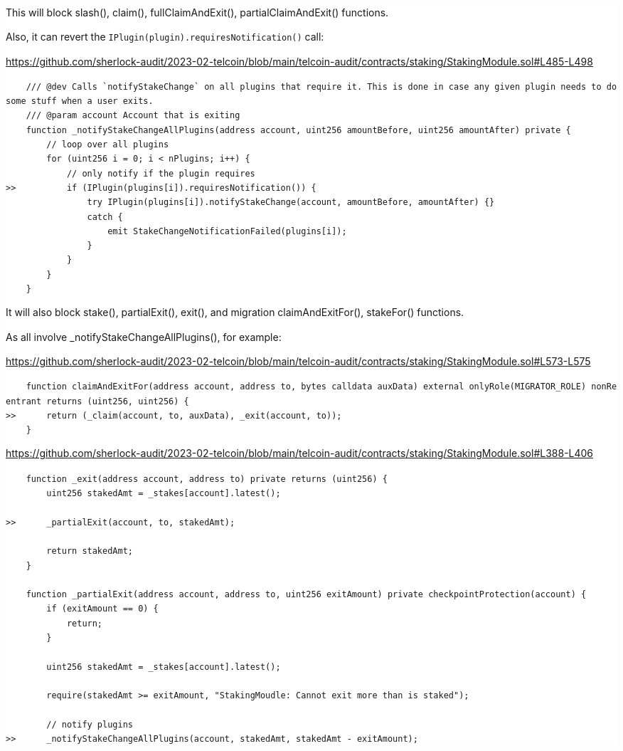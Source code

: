 This will block slash(), claim(), fullClaimAndExit(), partialClaimAndExit() functions.

Also, it can revert the `IPlugin(plugin).requiresNotification()` call:

https://github.com/sherlock-audit/2023-02-telcoin/blob/main/telcoin-audit/contracts/staking/StakingModule.sol#L485-L498

```solidity
    /// @dev Calls `notifyStakeChange` on all plugins that require it. This is done in case any given plugin needs to do some stuff when a user exits.
    /// @param account Account that is exiting
    function _notifyStakeChangeAllPlugins(address account, uint256 amountBefore, uint256 amountAfter) private {
        // loop over all plugins
        for (uint256 i = 0; i < nPlugins; i++) {
            // only notify if the plugin requires
>>          if (IPlugin(plugins[i]).requiresNotification()) {
                try IPlugin(plugins[i]).notifyStakeChange(account, amountBefore, amountAfter) {}
                catch {
                    emit StakeChangeNotificationFailed(plugins[i]);
                }
            }
        }
    }
```

It will also block stake(), partialExit(), exit(), and migration claimAndExitFor(), stakeFor() functions.

As all involve _notifyStakeChangeAllPlugins(), for example:

https://github.com/sherlock-audit/2023-02-telcoin/blob/main/telcoin-audit/contracts/staking/StakingModule.sol#L573-L575

```solidity
    function claimAndExitFor(address account, address to, bytes calldata auxData) external onlyRole(MIGRATOR_ROLE) nonReentrant returns (uint256, uint256) {
>>      return (_claim(account, to, auxData), _exit(account, to));
    }
```

https://github.com/sherlock-audit/2023-02-telcoin/blob/main/telcoin-audit/contracts/staking/StakingModule.sol#L388-L406

```solidity
    function _exit(address account, address to) private returns (uint256) {
        uint256 stakedAmt = _stakes[account].latest();

>>      _partialExit(account, to, stakedAmt);

        return stakedAmt;
    }

    function _partialExit(address account, address to, uint256 exitAmount) private checkpointProtection(account) {
        if (exitAmount == 0) {
            return;
        }

        uint256 stakedAmt = _stakes[account].latest();

        require(stakedAmt >= exitAmount, "StakingMoudle: Cannot exit more than is staked");

        // notify plugins
>>      _notifyStakeChangeAllPlugins(account, stakedAmt, stakedAmt - exitAmount);
```

